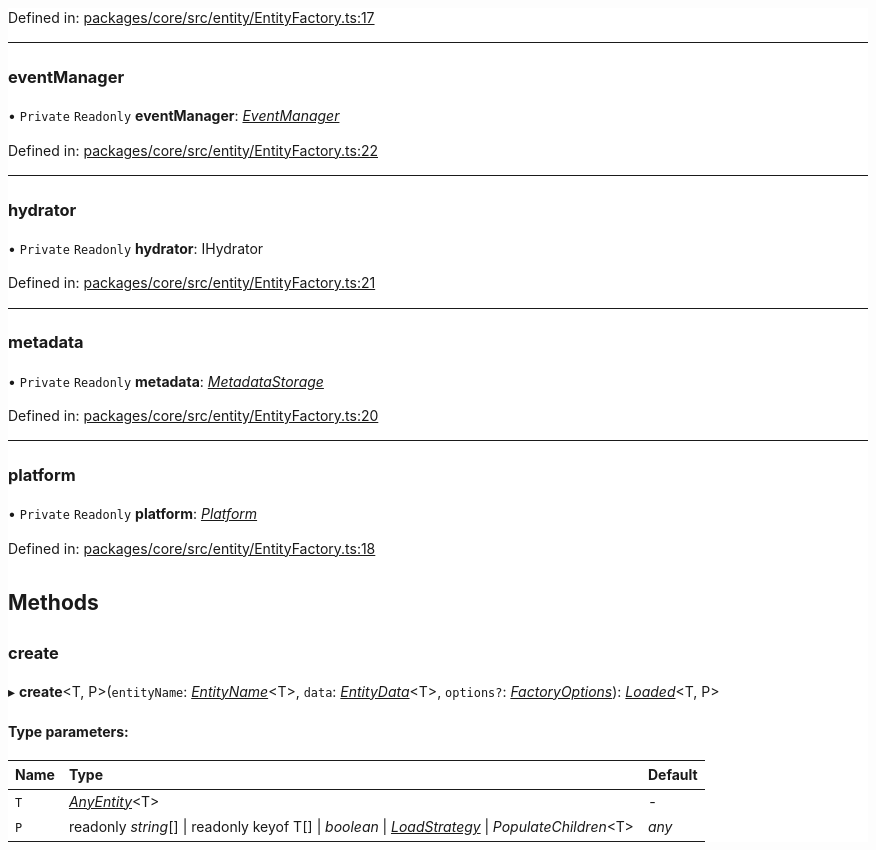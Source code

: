 Defined in: [packages/core/src/entity/EntityFactory.ts:17](https://github.com/mikro-orm/mikro-orm/blob/bcf1a0899b/packages/core/src/entity/EntityFactory.ts#L17)

___

### eventManager

• `Private` `Readonly` **eventManager**: [*EventManager*](core.eventmanager.md)

Defined in: [packages/core/src/entity/EntityFactory.ts:22](https://github.com/mikro-orm/mikro-orm/blob/bcf1a0899b/packages/core/src/entity/EntityFactory.ts#L22)

___

### hydrator

• `Private` `Readonly` **hydrator**: IHydrator

Defined in: [packages/core/src/entity/EntityFactory.ts:21](https://github.com/mikro-orm/mikro-orm/blob/bcf1a0899b/packages/core/src/entity/EntityFactory.ts#L21)

___

### metadata

• `Private` `Readonly` **metadata**: [*MetadataStorage*](core.metadatastorage.md)

Defined in: [packages/core/src/entity/EntityFactory.ts:20](https://github.com/mikro-orm/mikro-orm/blob/bcf1a0899b/packages/core/src/entity/EntityFactory.ts#L20)

___

### platform

• `Private` `Readonly` **platform**: [*Platform*](core.platform.md)

Defined in: [packages/core/src/entity/EntityFactory.ts:18](https://github.com/mikro-orm/mikro-orm/blob/bcf1a0899b/packages/core/src/entity/EntityFactory.ts#L18)

## Methods

### create

▸ **create**<T, P\>(`entityName`: [*EntityName*](../modules/core.md#entityname)<T\>, `data`: [*EntityData*](../modules/core.md#entitydata)<T\>, `options?`: [*FactoryOptions*](../interfaces/core.factoryoptions.md)): [*Loaded*](../modules/core.md#loaded)<T, P\>

#### Type parameters:

Name | Type | Default |
:------ | :------ | :------ |
`T` | [*AnyEntity*](../modules/core.md#anyentity)<T\> | - |
`P` | readonly *string*[] \| readonly keyof T[] \| *boolean* \| [*LoadStrategy*](../enums/core.loadstrategy.md) \| *PopulateChildren*<T\> | *any* |
